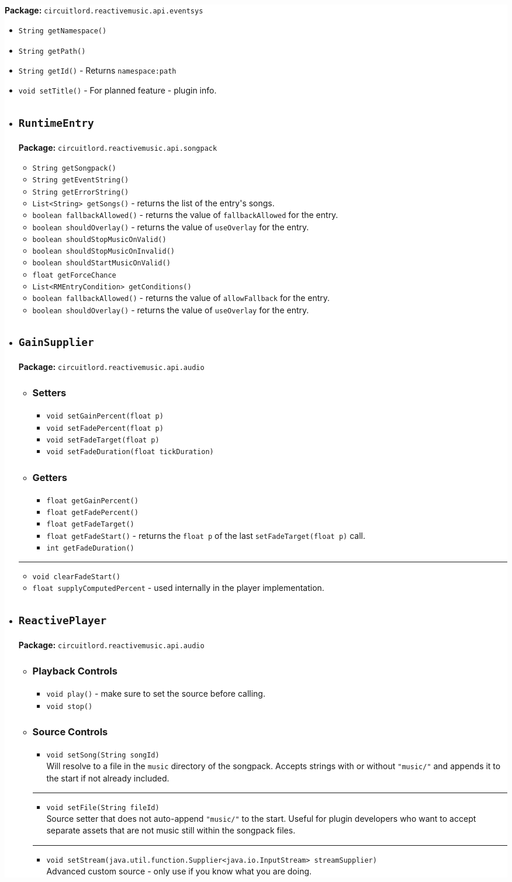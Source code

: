   __Package:__ `circuitlord.reactivemusic.api.eventsys`

  * `String getNamespace()`
  * `String getPath()`
  * `String getId()` - Returns `namespace:path`
  * `void setTitle()` - For planned feature - plugin info.

* ## `RuntimeEntry`

  __Package:__ `circuitlord.reactivemusic.api.songpack`

  * `String getSongpack()`
  * `String getEventString()`
  * `String getErrorString()`
  * `List<String> getSongs()` - returns the list of the entry's songs.
  * `boolean fallbackAllowed()` - returns the value of `fallbackAllowed` for the entry.
  * `boolean shouldOverlay()` - returns the value of `useOverlay` for the entry.
  * `boolean shouldStopMusicOnValid()`
  * `boolean shouldStopMusicOnInvalid()`
  * `boolean shouldStartMusicOnValid()`
  * `float getForceChance`
  * `List<RMEntryCondition> getConditions()`
  * `boolean fallbackAllowed()` - returns the value of `allowFallback` for the entry.
  * `boolean shouldOverlay()` - returns the value of `useOverlay` for the entry.  


* ## `GainSupplier`

  __Package:__ `circuitlord.reactivemusic.api.audio`

  * ### Setters  
    * `void setGainPercent(float p)`
    * `void setFadePercent(float p)`
    * `void setFadeTarget(float p)`
    * `void setFadeDuration(float tickDuration)`

  * ### Getters
    * `float getGainPercent()`
    * `float getFadePercent()`
    * `float getFadeTarget()`
    * `float getFadeStart()` - returns the `float p` of the last `setFadeTarget(float p)` call.
    * `int getFadeDuration()`
  ---
  * `void clearFadeStart()`
  * `float supplyComputedPercent` - used internally in the player implementation.



* ## `ReactivePlayer`

  __Package:__ `circuitlord.reactivemusic.api.audio`

  * ### Playback Controls
    * `void play()` - make sure to set the source before calling.
    * `void stop()`

  * ### Source Controls
    * `void setSong(String songId)`<br>
       Will resolve to a file in the `music` directory of the songpack. Accepts strings with or without `"music/"` and appends it to the start if not already included.
    ---
    * `void setFile(String fileId)`<br>
      Source setter that does not auto-append `"music/"` to the start. Useful for plugin developers who want to accept separate assets that are not music still within the songpack files.
    ---
    * `void setStream(java.util.function.Supplier<java.io.InputStream> streamSupplier)`<br>
      Advanced custom source - only use if you know what you are doing.
